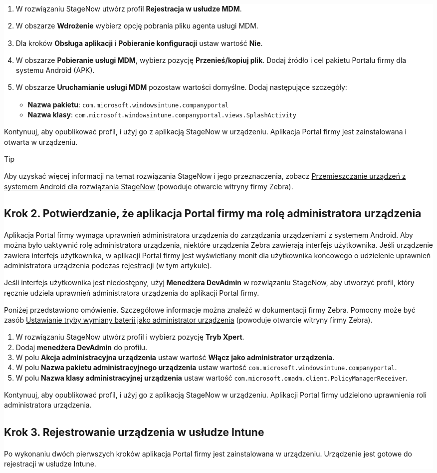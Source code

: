 1. W rozwiązaniu StageNow utwórz profil **Rejestracja w usłudze MDM**.
2. W obszarze **Wdrożenie** wybierz opcję pobrania pliku agenta usługi MDM.
3. Dla kroków **Obsługa aplikacji** i **Pobieranie konfiguracji** ustaw wartość **Nie**.
4. W obszarze **Pobieranie usługi MDM**, wybierz pozycję **Przenieś/kopiuj plik**. Dodaj źródło i cel pakietu Portalu firmy dla systemu Android (APK).
5. W obszarze **Uruchamianie usługi MDM** pozostaw wartości domyślne. Dodaj następujące szczegóły:

    - **Nazwa pakietu**: `com.microsoft.windowsintune.companyportal`
    - **Nazwa klasy**: `com.microsoft.windowsintune.companyportal.views.SplashActivity`

Kontynuuj, aby opublikować profil, i użyj go z aplikacją StageNow w urządzeniu. Aplikacja Portal firmy jest zainstalowana i otwarta w urządzeniu.

> [!TIP]
> Aby uzyskać więcej informacji na temat rozwiązania StageNow i jego przeznaczenia, zobacz [Przemieszczanie urządzeń z systemem Android dla rozwiązania StageNow](https://www.zebra.com/us/en/products/software/mobile-computers/mobile-app-utilities/stagenow.html) (powoduje otwarcie witryny firmy Zebra).

## <a name="step-2-confirm-the-company-portal-app-has-device-administrator-role"></a>Krok 2. Potwierdzanie, że aplikacja Portal firmy ma rolę administratora urządzenia

Aplikacja Portal firmy wymaga uprawnień administratora urządzenia do zarządzania urządzeniami z systemem Android. Aby można było uaktywnić rolę administratora urządzenia, niektóre urządzenia Zebra zawierają interfejs użytkownika. Jeśli urządzenie zawiera interfejs użytkownika, w aplikacji Portal firmy jest wyświetlany monit dla użytkownika końcowego o udzielenie uprawnień administratora urządzenia podczas [rejestracji](#step-3-enroll-the-device-in-to-intune) (w tym artykule).

Jeśli interfejs użytkownika jest niedostępny, użyj **Menedżera DevAdmin** w rozwiązaniu StageNow, aby utworzyć profil, który ręcznie udziela uprawnień administratora urządzenia do aplikacji Portal firmy.

Poniżej przedstawiono omówienie. Szczegółowe informacje można znaleźć w dokumentacji firmy Zebra. 
Pomocny może być zasób [Ustawianie tryby wymiany baterii jako administrator urządzenia](https://zebratechnologies.force.com/s/article/Set-Battery-Swap-Mode-as-Device-Administrator-using-StageNow-Tool) (powoduje otwarcie witryny firmy Zebra).

1. W rozwiązaniu StageNow utwórz profil i wybierz pozycję **Tryb Xpert**.
2. Dodaj **menedżera DevAdmin** do profilu.
3. W polu **Akcja administracyjna urządzenia** ustaw wartość **Włącz jako administrator urządzenia**.
4. W polu **Nazwa pakietu administracyjnego urządzenia** ustaw wartość `com.microsoft.windowsintune.companyportal`.
5. W polu **Nazwa klasy administracyjnej urządzenia** ustaw wartość `com.microsoft.omadm.client.PolicyManagerReceiver`.

Kontynuuj, aby opublikować profil, i użyj go z aplikacją StageNow w urządzeniu. Aplikacji Portal firmy udzielono uprawnienia roli administratora urządzenia.

## <a name="step-3-enroll-the-device-in-to-intune"></a>Krok 3. Rejestrowanie urządzenia w usłudze Intune

Po wykonaniu dwóch pierwszych kroków aplikacja Portal firmy jest zainstalowana w urządzeniu. Urządzenie jest gotowe do rejestracji w usłudze Intune.
